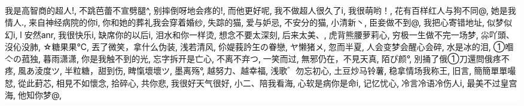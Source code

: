 我是高智商的超人!,
不跳芭蕾不宣劈腿^,
别摔倒呀地会疼的!,
而他更好呢,
我不做超人很久了i,
我很萌哟！,
花有百样红人与狗不同@,
她是我情人.,
来自神经病院的你i,
你和她的葬礼我会穿着婚纱,
失踪的猫,
爱与妒忌,
不安分的猫,
小清新丶,
臣妾做不到@,
我把心寄错地址,
似梦似幻i,
l 安然anr,
我很快乐i,
缺席你的以后i,
泪水和你一样烫,
想念不要太深刻,
后来太美、,
虎背熊腰萝莉心,
穷极一生做不完一场梦,
尛吖頭、沒伈没肺,
☆糖果果℃,
丟了微笑，拿什么伪装,
浅若清风,
伱媞莪訡玍の眷戀,
ヤ懒猪メ,
忽而半夏,
人会变梦会醒心会碎,
水是冰的泪,
①嗰亽の菰独,
暮雨潇潇,
你是我触不到的光,
忘字拆开是亡心,
不离不弃つ,
一笑而过,
無邪仍在，不見天真,
陌ぴ颜°,
別捅了俄①刀還問俄疼不疼,
風あ淩度ツ,
半粒糖，甜到伤,
睥愾壞壞ツ,
墨离殇°,
越努力、越幸福,
浅歌゛勿忘初心,
土豆炒马铃薯,
稳拿情场我称王,
旧言,
簡簡單單嘬恏,
從此葑芯,
相見不如懷念,
拾碎心,
共你悲,
我很好天气很好,
小二、陪我看海,
心软是病你是命i,
记忆忧心,
冷言冷语冷伤人i,
最美不过皇宫海,
他知你梦@,